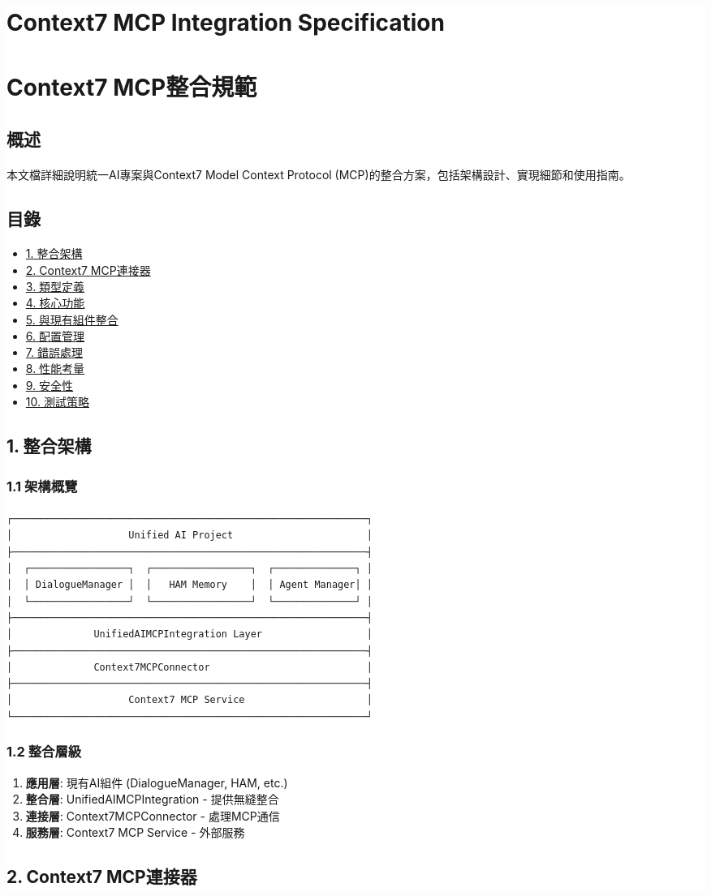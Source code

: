 # Context7 MCP Integration Specification
# Context7 MCP整合規範

## 概述

本文檔詳細說明統一AI專案與Context7 Model Context Protocol (MCP)的整合方案，包括架構設計、實現細節和使用指南。

## 目錄

- [1. 整合架構](#1-整合架構)
- [2. Context7 MCP連接器](#2-context7-mcp連接器)
- [3. 類型定義](#3-類型定義)
- [4. 核心功能](#4-核心功能)
- [5. 與現有組件整合](#5-與現有組件整合)
- [6. 配置管理](#6-配置管理)
- [7. 錯誤處理](#7-錯誤處理)
- [8. 性能考量](#8-性能考量)
- [9. 安全性](#9-安全性)
- [10. 測試策略](#10-測試策略)

## 1. 整合架構

### 1.1 架構概覽

```
┌─────────────────────────────────────────────────────────────┐
│                    Unified AI Project                       │
├─────────────────────────────────────────────────────────────┤
│  ┌─────────────────┐  ┌─────────────────┐  ┌──────────────┐ │
│  │ DialogueManager │  │   HAM Memory    │  │ Agent Manager│ │
│  └─────────────────┘  └─────────────────┘  └──────────────┘ │
├─────────────────────────────────────────────────────────────┤
│              UnifiedAIMCPIntegration Layer                  │
├─────────────────────────────────────────────────────────────┤
│              Context7MCPConnector                           │
├─────────────────────────────────────────────────────────────┤
│                    Context7 MCP Service                     │
└─────────────────────────────────────────────────────────────┘
```

### 1.2 整合層級

1. **應用層**: 現有AI組件 (DialogueManager, HAM, etc.)
2. **整合層**: UnifiedAIMCPIntegration - 提供無縫整合
3. **連接層**: Context7MCPConnector - 處理MCP通信
4. **服務層**: Context7 MCP Service - 外部服務

## 2. Context7 MCP連接器
